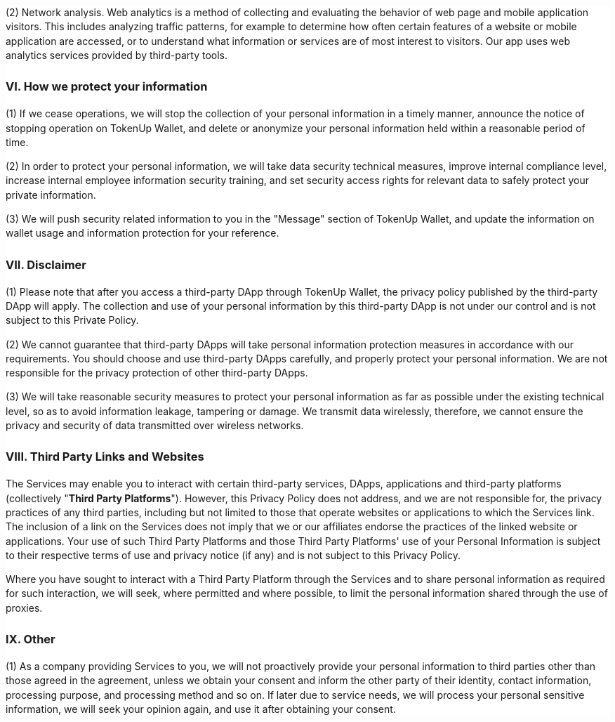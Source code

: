 (2) Network analysis. Web analytics is a method of collecting and evaluating the behavior of web page and mobile application visitors. This includes analyzing traffic patterns, for example to determine how often certain features of a website or mobile application are accessed, or to understand what information or services are of most interest to visitors. Our app uses web analytics services provided by third-party tools.

### **VI. How we protect your information**

(1) If we cease operations, we will stop the collection of your personal information in a timely manner, announce the notice of stopping operation on TokenUp Wallet, and delete or anonymize your personal information held within a reasonable period of time.

(2) In order to protect your personal information, we will take data security technical measures, improve internal compliance level, increase internal employee information security training, and set security access rights for relevant data to safely protect your private information.

(3) We will push security related information to you in the "Message" section of TokenUp Wallet, and update the information on wallet usage and information protection for your reference.

### **VII. Disclaimer**

(1) Please note that after you access a third-party DApp through TokenUp Wallet, the privacy policy published by the third-party DApp will apply. The collection and use of your personal information by this third-party DApp is not under our control and is not subject to this Private Policy.

(2) We cannot guarantee that third-party DApps will take personal information protection measures in accordance with our requirements. You should choose and use third-party DApps carefully, and properly protect your personal information. We are not responsible for the privacy protection of other third-party DApps.

(3) We will take reasonable security measures to protect your personal information as far as possible under the existing technical level, so as to avoid information leakage, tampering or damage. We transmit data wirelessly, therefore, we cannot ensure the privacy and security of data transmitted over wireless networks.

### **VIII. Third Party Links and Websites**

The Services may enable you to interact with certain third-party services, DApps, applications and third-party platforms (collectively "**Third Party Platforms**"). However, this Privacy Policy does not address, and we are not responsible for, the privacy practices of any third parties, including but not limited to those that operate websites or applications to which the Services link. The inclusion of a link on the Services does not imply that we or our affiliates endorse the practices of the linked website or applications. Your use of such Third Party Platforms and those Third Party Platforms' use of your Personal Information is subject to their respective terms of use and privacy notice (if any) and is not subject to this Privacy Policy.

Where you have sought to interact with a Third Party Platform through the Services and to share personal information as required for such interaction, we will seek, where permitted and where possible, to limit the personal information shared through the use of proxies.

### **Ⅸ. Other**

(1) As a company providing Services to you, we will not proactively provide your personal information to third parties other than those agreed in the agreement, unless we obtain your consent and inform the other party of their identity, contact information, processing purpose, and processing method and so on. If later due to service needs, we will process your personal sensitive information, we will seek your opinion again, and use it after obtaining your consent.
